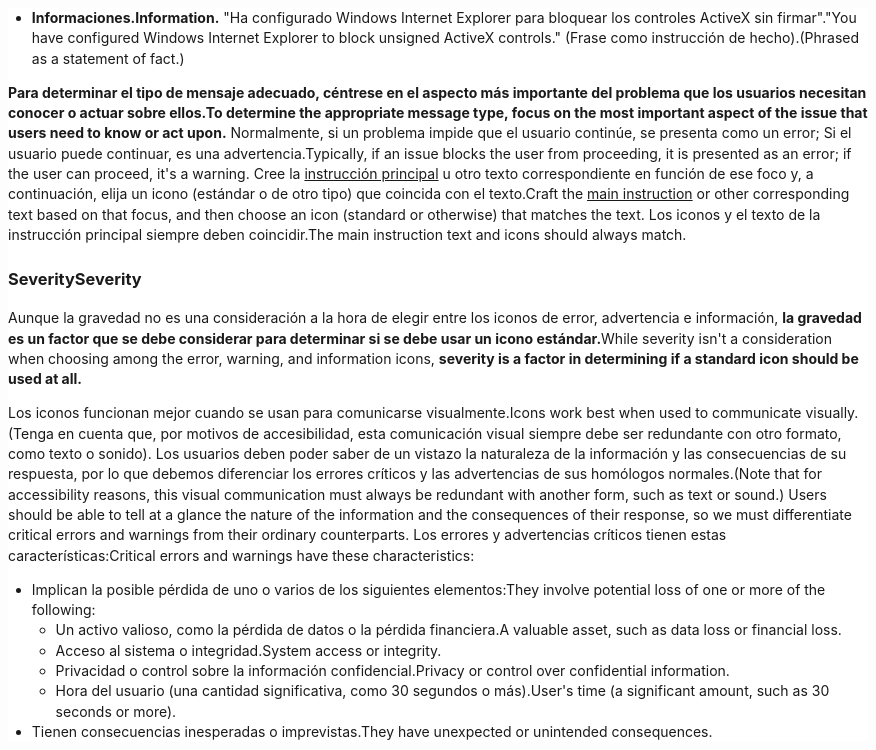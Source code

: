 -   <span data-ttu-id="a5cda-154">**Informaciones.**</span><span class="sxs-lookup"><span data-stu-id="a5cda-154">**Information.**</span></span> <span data-ttu-id="a5cda-155">"Ha configurado Windows Internet Explorer para bloquear los controles ActiveX sin firmar".</span><span class="sxs-lookup"><span data-stu-id="a5cda-155">"You have configured Windows Internet Explorer to block unsigned ActiveX controls."</span></span> <span data-ttu-id="a5cda-156">(Frase como instrucción de hecho).</span><span class="sxs-lookup"><span data-stu-id="a5cda-156">(Phrased as a statement of fact.)</span></span>

<span data-ttu-id="a5cda-157">**Para determinar el tipo de mensaje adecuado, céntrese en el aspecto más importante del problema que los usuarios necesitan conocer o actuar sobre ellos.**</span><span class="sxs-lookup"><span data-stu-id="a5cda-157">**To determine the appropriate message type, focus on the most important aspect of the issue that users need to know or act upon.**</span></span> <span data-ttu-id="a5cda-158">Normalmente, si un problema impide que el usuario continúe, se presenta como un error; Si el usuario puede continuar, es una advertencia.</span><span class="sxs-lookup"><span data-stu-id="a5cda-158">Typically, if an issue blocks the user from proceeding, it is presented as an error; if the user can proceed, it's a warning.</span></span> <span data-ttu-id="a5cda-159">Cree la [instrucción principal](text-ui.md) u otro texto correspondiente en función de ese foco y, a continuación, elija un icono (estándar o de otro tipo) que coincida con el texto.</span><span class="sxs-lookup"><span data-stu-id="a5cda-159">Craft the [main instruction](text-ui.md) or other corresponding text based on that focus, and then choose an icon (standard or otherwise) that matches the text.</span></span> <span data-ttu-id="a5cda-160">Los iconos y el texto de la instrucción principal siempre deben coincidir.</span><span class="sxs-lookup"><span data-stu-id="a5cda-160">The main instruction text and icons should always match.</span></span>

### <a name="severity"></a><span data-ttu-id="a5cda-161">Severity</span><span class="sxs-lookup"><span data-stu-id="a5cda-161">Severity</span></span>

<span data-ttu-id="a5cda-162">Aunque la gravedad no es una consideración a la hora de elegir entre los iconos de error, advertencia e información, **la gravedad es un factor que se debe considerar para determinar si se debe usar un icono estándar.**</span><span class="sxs-lookup"><span data-stu-id="a5cda-162">While severity isn't a consideration when choosing among the error, warning, and information icons, **severity is a factor in determining if a standard icon should be used at all.**</span></span>

<span data-ttu-id="a5cda-163">Los iconos funcionan mejor cuando se usan para comunicarse visualmente.</span><span class="sxs-lookup"><span data-stu-id="a5cda-163">Icons work best when used to communicate visually.</span></span> <span data-ttu-id="a5cda-164">(Tenga en cuenta que, por motivos de accesibilidad, esta comunicación visual siempre debe ser redundante con otro formato, como texto o sonido). Los usuarios deben poder saber de un vistazo la naturaleza de la información y las consecuencias de su respuesta, por lo que debemos diferenciar los errores críticos y las advertencias de sus homólogos normales.</span><span class="sxs-lookup"><span data-stu-id="a5cda-164">(Note that for accessibility reasons, this visual communication must always be redundant with another form, such as text or sound.) Users should be able to tell at a glance the nature of the information and the consequences of their response, so we must differentiate critical errors and warnings from their ordinary counterparts.</span></span> <span data-ttu-id="a5cda-165">Los errores y advertencias críticos tienen estas características:</span><span class="sxs-lookup"><span data-stu-id="a5cda-165">Critical errors and warnings have these characteristics:</span></span>

-   <span data-ttu-id="a5cda-166">Implican la posible pérdida de uno o varios de los siguientes elementos:</span><span class="sxs-lookup"><span data-stu-id="a5cda-166">They involve potential loss of one or more of the following:</span></span>
    -   <span data-ttu-id="a5cda-167">Un activo valioso, como la pérdida de datos o la pérdida financiera.</span><span class="sxs-lookup"><span data-stu-id="a5cda-167">A valuable asset, such as data loss or financial loss.</span></span>
    -   <span data-ttu-id="a5cda-168">Acceso al sistema o integridad.</span><span class="sxs-lookup"><span data-stu-id="a5cda-168">System access or integrity.</span></span>
    -   <span data-ttu-id="a5cda-169">Privacidad o control sobre la información confidencial.</span><span class="sxs-lookup"><span data-stu-id="a5cda-169">Privacy or control over confidential information.</span></span>
    -   <span data-ttu-id="a5cda-170">Hora del usuario (una cantidad significativa, como 30 segundos o más).</span><span class="sxs-lookup"><span data-stu-id="a5cda-170">User's time (a significant amount, such as 30 seconds or more).</span></span>
-   <span data-ttu-id="a5cda-171">Tienen consecuencias inesperadas o imprevistas.</span><span class="sxs-lookup"><span data-stu-id="a5cda-171">They have unexpected or unintended consequences.</span></span>